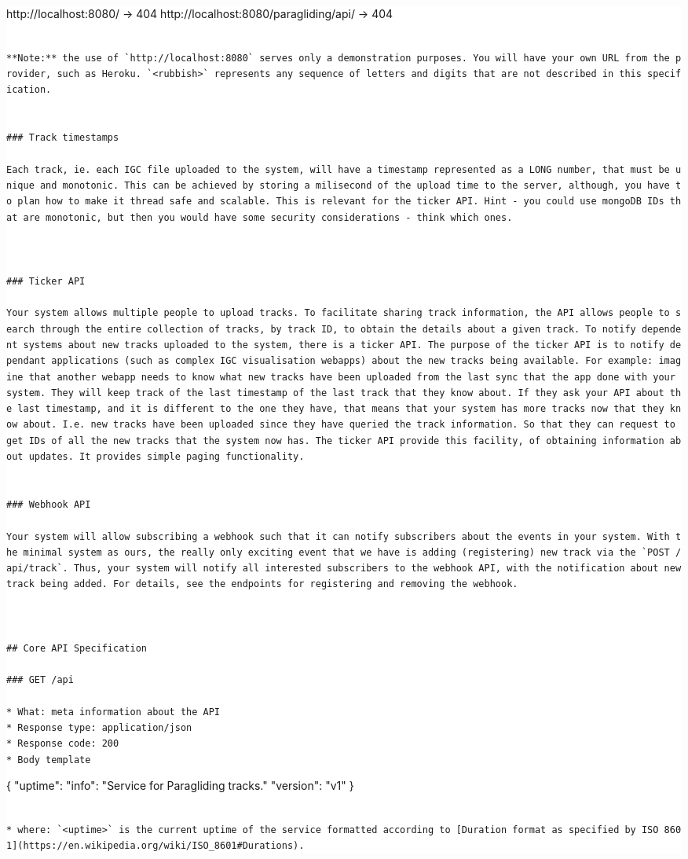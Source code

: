 http://localhost:8080/<rubbish>                  -> 404
http://localhost:8080/paragliding/api/<rubbish>  -> 404
```

**Note:** the use of `http://localhost:8080` serves only a demonstration purposes. You will have your own URL from the provider, such as Heroku. `<rubbish>` represents any sequence of letters and digits that are not described in this specification.


### Track timestamps

Each track, ie. each IGC file uploaded to the system, will have a timestamp represented as a LONG number, that must be unique and monotonic. This can be achieved by storing a milisecond of the upload time to the server, although, you have to plan how to make it thread safe and scalable. This is relevant for the ticker API. Hint - you could use mongoDB IDs that are monotonic, but then you would have some security considerations - think which ones. 



### Ticker API

Your system allows multiple people to upload tracks. To facilitate sharing track information, the API allows people to search through the entire collection of tracks, by track ID, to obtain the details about a given track. To notify dependent systems about new tracks uploaded to the system, there is a ticker API. The purpose of the ticker API is to notify dependant applications (such as complex IGC visualisation webapps) about the new tracks being available. For example: imagine that another webapp needs to know what new tracks have been uploaded from the last sync that the app done with your system. They will keep track of the last timestamp of the last track that they know about. If they ask your API about the last timestamp, and it is different to the one they have, that means that your system has more tracks now that they know about. I.e. new tracks have been uploaded since they have queried the track information. So that they can request to get IDs of all the new tracks that the system now has. The ticker API provide this facility, of obtaining information about updates. It provides simple paging functionality. 


### Webhook API

Your system will allow subscribing a webhook such that it can notify subscribers about the events in your system. With the minimal system as ours, the really only exciting event that we have is adding (registering) new track via the `POST /api/track`. Thus, your system will notify all interested subscribers to the webhook API, with the notification about new track being added. For details, see the endpoints for registering and removing the webhook.



## Core API Specification

### GET /api

* What: meta information about the API
* Response type: application/json
* Response code: 200
* Body template

```
{
  "uptime": <uptime>
  "info": "Service for Paragliding tracks."
  "version": "v1"
}
```

* where: `<uptime>` is the current uptime of the service formatted according to [Duration format as specified by ISO 8601](https://en.wikipedia.org/wiki/ISO_8601#Durations). 
```